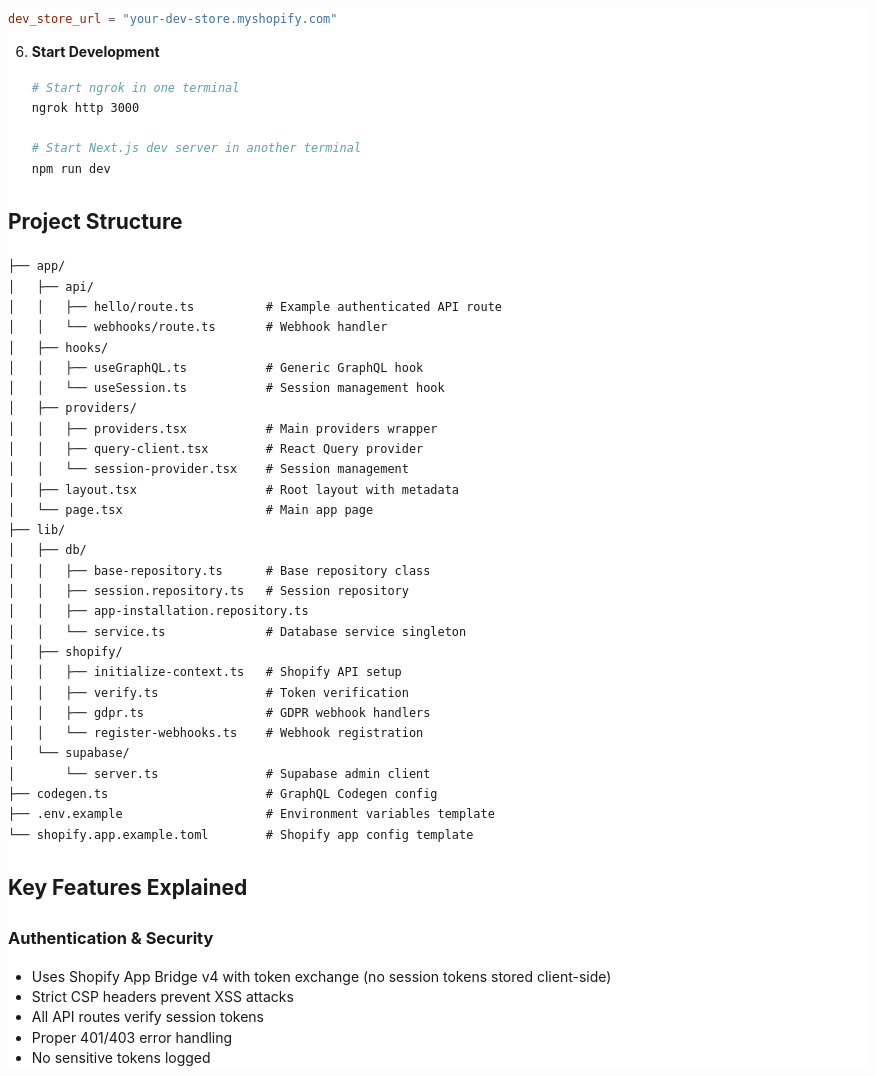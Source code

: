    ```toml
   dev_store_url = "your-dev-store.myshopify.com"
   ```

6. **Start Development**
   ```bash
   # Start ngrok in one terminal
   ngrok http 3000

   # Start Next.js dev server in another terminal
   npm run dev
   ```

## Project Structure

```
├── app/
│   ├── api/
│   │   ├── hello/route.ts          # Example authenticated API route
│   │   └── webhooks/route.ts       # Webhook handler
│   ├── hooks/
│   │   ├── useGraphQL.ts           # Generic GraphQL hook
│   │   └── useSession.ts           # Session management hook
│   ├── providers/
│   │   ├── providers.tsx           # Main providers wrapper
│   │   ├── query-client.tsx        # React Query provider
│   │   └── session-provider.tsx    # Session management
│   ├── layout.tsx                  # Root layout with metadata
│   └── page.tsx                    # Main app page
├── lib/
│   ├── db/
│   │   ├── base-repository.ts      # Base repository class
│   │   ├── session.repository.ts   # Session repository
│   │   ├── app-installation.repository.ts
│   │   └── service.ts              # Database service singleton
│   ├── shopify/
│   │   ├── initialize-context.ts   # Shopify API setup
│   │   ├── verify.ts               # Token verification
│   │   ├── gdpr.ts                 # GDPR webhook handlers
│   │   └── register-webhooks.ts    # Webhook registration
│   └── supabase/
│       └── server.ts               # Supabase admin client
├── codegen.ts                      # GraphQL Codegen config
├── .env.example                    # Environment variables template
└── shopify.app.example.toml        # Shopify app config template
```

## Key Features Explained

### Authentication & Security
- Uses Shopify App Bridge v4 with token exchange (no session tokens stored client-side)
- Strict CSP headers prevent XSS attacks
- All API routes verify session tokens
- Proper 401/403 error handling
- No sensitive tokens logged
